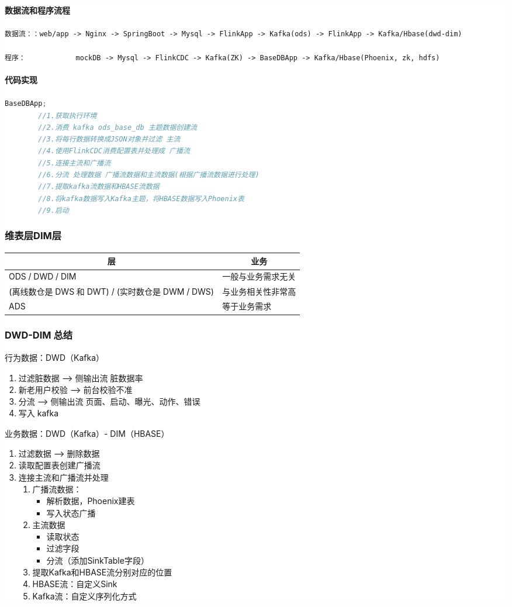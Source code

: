 #### 数据流和程序流程

```
数据流：：web/app -> Nginx -> SpringBoot -> Mysql -> FlinkApp -> Kafka(ods) -> FlinkApp -> Kafka/Hbase(dwd-dim)

程序：            mockDB -> Mysql -> FlinkCDC -> Kafka(ZK) -> BaseDBApp -> Kafka/Hbase(Phoenix, zk, hdfs)
```

#### 代码实现

```java
BaseDBApp;
        //1.获取执行环境
        //2.消费 kafka ods_base_db 主题数据创建流
        //3.将每行数据转换成JSON对象并过滤 主流
        //4.使用FlinkCDC消费配置表并处理成 广播流
        //5.连接主流和广播流
        //6.分流 处理数据 广播流数据和主流数据(根据广播流数据进行处理)
        //7.提取kafka流数据和HBASE流数据
        //8.将kafka数据写入Kafka主题，将HBASE数据写入Phoenix表
        //9.启动
```

### 维表层DIM层

| 层                                               | 业务               |
| ------------------------------------------------ | ------------------ |
| ODS / DWD / DIM                                  | 一般与业务需求无关 |
| (离线数仓是 DWS 和 DWT) / (实时数仓是 DWM / DWS) | 与业务相关性非常高 |
| ADS                                              | 等于业务需求       |

### DWD-DIM 总结

行为数据：DWD（Kafka）

1. 过滤脏数据 --> 侧输出流  脏数据率
2. 新老用户校验 -->  前台校验不准
3. 分流 --> 侧输出流  页面、启动、曝光、动作、错误
4. 写入 kafka

业务数据：DWD（Kafka）- DIM（HBASE）

1. 过滤数据  --> 删除数据
2. 读取配置表创建广播流
3. 连接主流和广播流并处理
   1. 广播流数据：
      + 解析数据，Phoenix建表
      + 写入状态广播
   2. 主流数据
      + 读取状态
      + 过滤字段
      + 分流（添加SinkTable字段）
   3. 提取Kafka和HBASE流分别对应的位置
   4. HBASE流：自定义Sink
   5. Kafka流：自定义序列化方式

